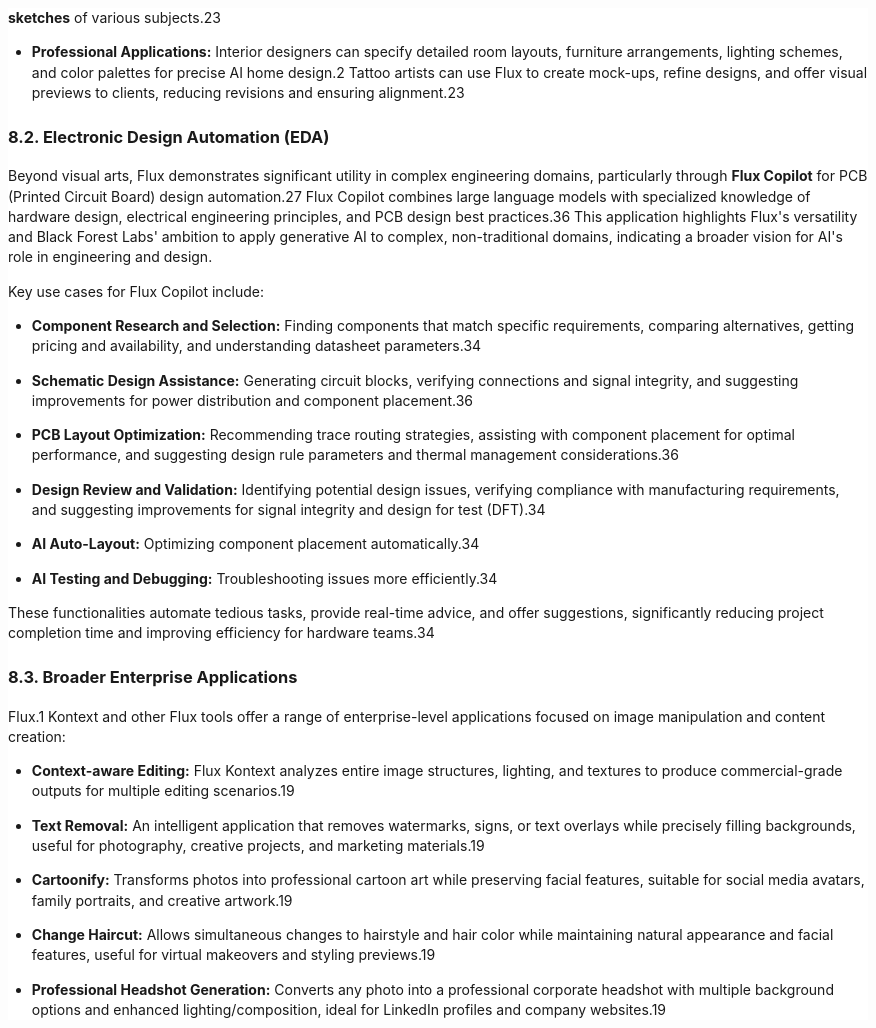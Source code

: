   **sketches** of various subjects.23  
    
- **Professional Applications:** Interior designers can specify detailed room layouts, furniture arrangements, lighting schemes, and color palettes for precise AI home design.2 Tattoo artists can use Flux to create mock-ups, refine designs, and offer visual previews to clients, reducing revisions and ensuring alignment.23

### **8.2. Electronic Design Automation (EDA)**

Beyond visual arts, Flux demonstrates significant utility in complex engineering domains, particularly through **Flux Copilot** for PCB (Printed Circuit Board) design automation.27 Flux Copilot combines large language models with specialized knowledge of hardware design, electrical engineering principles, and PCB design best practices.36 This application highlights Flux's versatility and Black Forest Labs' ambition to apply generative AI to complex, non-traditional domains, indicating a broader vision for AI's role in engineering and design.

Key use cases for Flux Copilot include:

- **Component Research and Selection:** Finding components that match specific requirements, comparing alternatives, getting pricing and availability, and understanding datasheet parameters.34  
    
- **Schematic Design Assistance:** Generating circuit blocks, verifying connections and signal integrity, and suggesting improvements for power distribution and component placement.36  
    
- **PCB Layout Optimization:** Recommending trace routing strategies, assisting with component placement for optimal performance, and suggesting design rule parameters and thermal management considerations.36  
    
- **Design Review and Validation:** Identifying potential design issues, verifying compliance with manufacturing requirements, and suggesting improvements for signal integrity and design for test (DFT).34  
    
- **AI Auto-Layout:** Optimizing component placement automatically.34  
    
- **AI Testing and Debugging:** Troubleshooting issues more efficiently.34

These functionalities automate tedious tasks, provide real-time advice, and offer suggestions, significantly reducing project completion time and improving efficiency for hardware teams.34

### **8.3. Broader Enterprise Applications**

Flux.1 Kontext and other Flux tools offer a range of enterprise-level applications focused on image manipulation and content creation:

- **Context-aware Editing:** Flux Kontext analyzes entire image structures, lighting, and textures to produce commercial-grade outputs for multiple editing scenarios.19  
    
- **Text Removal:** An intelligent application that removes watermarks, signs, or text overlays while precisely filling backgrounds, useful for photography, creative projects, and marketing materials.19  
    
- **Cartoonify:** Transforms photos into professional cartoon art while preserving facial features, suitable for social media avatars, family portraits, and creative artwork.19  
    
- **Change Haircut:** Allows simultaneous changes to hairstyle and hair color while maintaining natural appearance and facial features, useful for virtual makeovers and styling previews.19  
    
- **Professional Headshot Generation:** Converts any photo into a professional corporate headshot with multiple background options and enhanced lighting/composition, ideal for LinkedIn profiles and company websites.19  
    